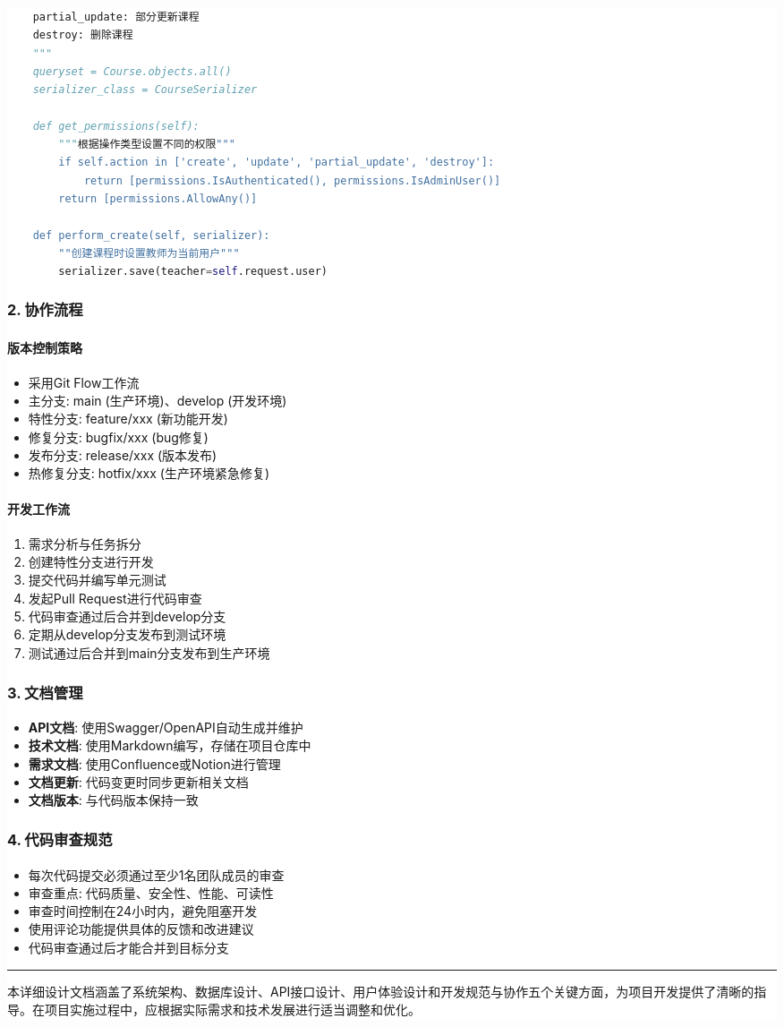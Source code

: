 ```python
    partial_update: 部分更新课程
    destroy: 删除课程
    """
    queryset = Course.objects.all()
    serializer_class = CourseSerializer

    def get_permissions(self):
        """根据操作类型设置不同的权限"""
        if self.action in ['create', 'update', 'partial_update', 'destroy']:
            return [permissions.IsAuthenticated(), permissions.IsAdminUser()]
        return [permissions.AllowAny()]

    def perform_create(self, serializer):
        ""创建课程时设置教师为当前用户"""
        serializer.save(teacher=self.request.user)
```

### 2. 协作流程
#### 版本控制策略
- 采用Git Flow工作流
- 主分支: main (生产环境)、develop (开发环境)
- 特性分支: feature/xxx (新功能开发)
- 修复分支: bugfix/xxx (bug修复)
- 发布分支: release/xxx (版本发布)
- 热修复分支: hotfix/xxx (生产环境紧急修复)

#### 开发工作流
1. 需求分析与任务拆分
2. 创建特性分支进行开发
3. 提交代码并编写单元测试
4. 发起Pull Request进行代码审查
5. 代码审查通过后合并到develop分支
6. 定期从develop分支发布到测试环境
7. 测试通过后合并到main分支发布到生产环境

### 3. 文档管理
- **API文档**: 使用Swagger/OpenAPI自动生成并维护
- **技术文档**: 使用Markdown编写，存储在项目仓库中
- **需求文档**: 使用Confluence或Notion进行管理
- **文档更新**: 代码变更时同步更新相关文档
- **文档版本**: 与代码版本保持一致

### 4. 代码审查规范
- 每次代码提交必须通过至少1名团队成员的审查
- 审查重点: 代码质量、安全性、性能、可读性
- 审查时间控制在24小时内，避免阻塞开发
- 使用评论功能提供具体的反馈和改进建议
- 代码审查通过后才能合并到目标分支

---

本详细设计文档涵盖了系统架构、数据库设计、API接口设计、用户体验设计和开发规范与协作五个关键方面，为项目开发提供了清晰的指导。在项目实施过程中，应根据实际需求和技术发展进行适当调整和优化。